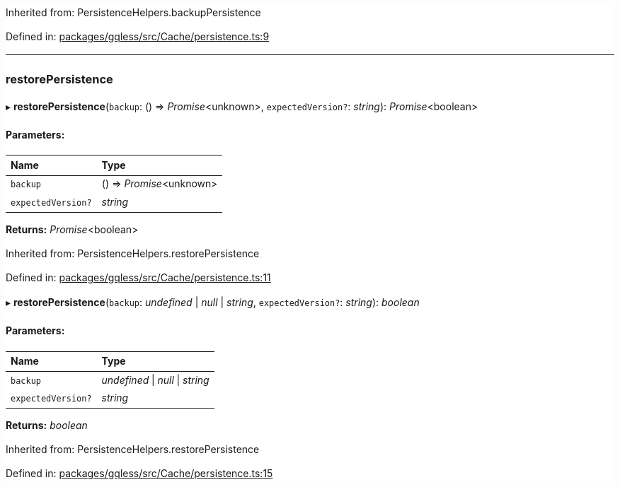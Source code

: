 Inherited from: PersistenceHelpers.backupPersistence

Defined in: [packages/gqless/src/Cache/persistence.ts:9](https://github.com/gqless/gqless/blob/41c894a/packages/gqless/src/Cache/persistence.ts#L9)

---

### restorePersistence

▸ **restorePersistence**(`backup`: () => _Promise_<unknown\>, `expectedVersion?`: _string_): _Promise_<boolean\>

#### Parameters:

| Name               | Type                      |
| :----------------- | :------------------------ |
| `backup`           | () => _Promise_<unknown\> |
| `expectedVersion?` | _string_                  |

**Returns:** _Promise_<boolean\>

Inherited from: PersistenceHelpers.restorePersistence

Defined in: [packages/gqless/src/Cache/persistence.ts:11](https://github.com/gqless/gqless/blob/41c894a/packages/gqless/src/Cache/persistence.ts#L11)

▸ **restorePersistence**(`backup`: _undefined_ \| _null_ \| _string_, `expectedVersion?`: _string_): _boolean_

#### Parameters:

| Name               | Type                              |
| :----------------- | :-------------------------------- |
| `backup`           | _undefined_ \| _null_ \| _string_ |
| `expectedVersion?` | _string_                          |

**Returns:** _boolean_

Inherited from: PersistenceHelpers.restorePersistence

Defined in: [packages/gqless/src/Cache/persistence.ts:15](https://github.com/gqless/gqless/blob/41c894a/packages/gqless/src/Cache/persistence.ts#L15)
